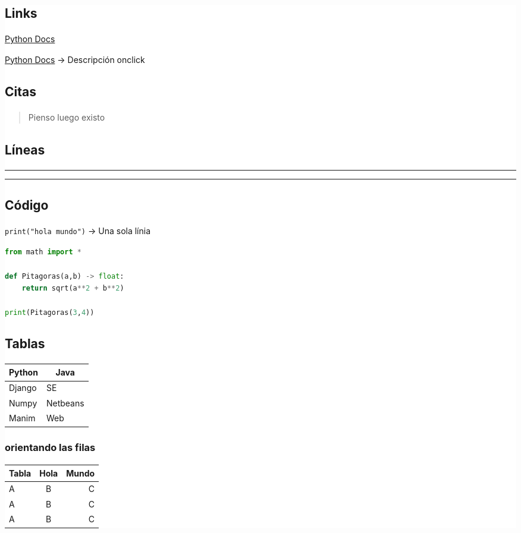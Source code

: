 ## Links

[Python Docs](https://docs.python.org/3/)

[Python Docs](https://docs.python.org/3/ "Documentacion de Python") -> Descripción onclick



## Citas

> Pienso luego existo



## Líneas

---
___



## Código

`
print("hola mundo")
` -> Una sola línia

```python
from math import *

def Pitagoras(a,b) -> float:
    return sqrt(a**2 + b**2)

print(Pitagoras(3,4))
```



## Tablas

| Python| Java    |
| ------| ------- |
| Django| SE      |
| Numpy | Netbeans|
| Manim | Web     |

### orientando las filas

| Tabla| Hola     |   Mundo|
| :---- | :-----: | -----: |
| A| B| C|
| A| B| C|
| A| B| C|
